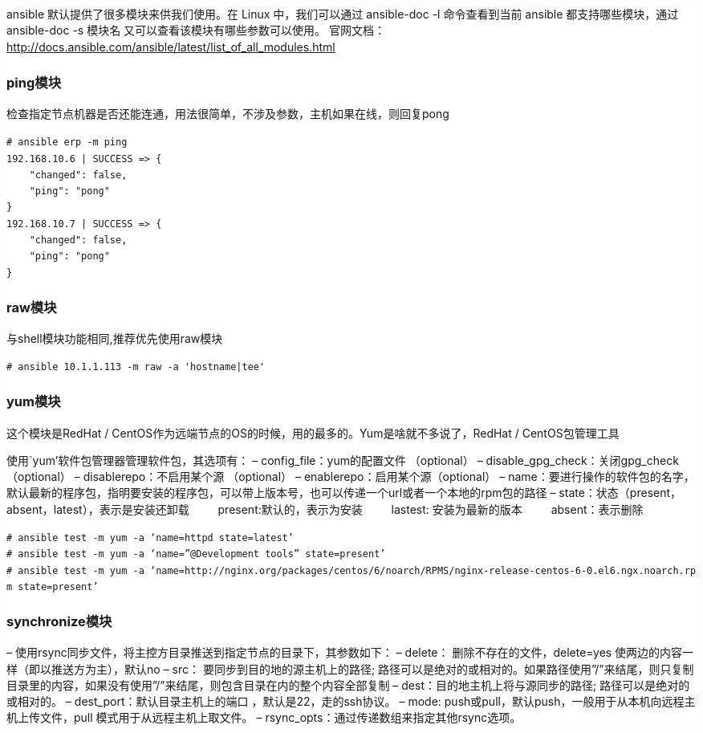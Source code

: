 ansible 默认提供了很多模块来供我们使用。在 Linux 中，我们可以通过 ansible-doc -l 命令查看到当前 ansible 都支持哪些模块，通过 ansible-doc -s 模块名 又可以查看该模块有哪些参数可以使用。 
官网文档：<http://docs.ansible.com/ansible/latest/list_of_all_modules.html>

### ping模块

检查指定节点机器是否还能连通，用法很简单，不涉及参数，主机如果在线，则回复pong 

```
# ansible erp -m ping
192.168.10.6 | SUCCESS => {
    "changed": false, 
    "ping": "pong"
}
192.168.10.7 | SUCCESS => {
    "changed": false, 
    "ping": "pong"
}
```

### raw模块

与shell模块功能相同,推荐优先使用raw模块

```
# ansible 10.1.1.113 -m raw -a 'hostname|tee'
```

### yum模块

这个模块是RedHat / CentOS作为远端节点的OS的时候，用的最多的。Yum是啥就不多说了，RedHat / CentOS包管理工具 

使用`yum’软件包管理器管理软件包，其选项有： 
– config_file：yum的配置文件 （optional） 
– disable_gpg_check：关闭gpg_check （optional） 
– disablerepo：不启用某个源 （optional） 
– enablerepo：启用某个源（optional） 
– name：要进行操作的软件包的名字，默认最新的程序包，指明要安装的程序包，可以带上版本号，也可以传递一个url或者一个本地的rpm包的路径 
– state：状态（present，absent，latest），表示是安装还卸载 
   present:默认的，表示为安装 
   lastest: 安装为最新的版本 
   absent：表示删除 

```
# ansible test -m yum -a ‘name=httpd state=latest’ 
# ansible test -m yum -a ‘name=”@Development tools” state=present’ 
# ansible test -m yum -a ‘name=http://nginx.org/packages/centos/6/noarch/RPMS/nginx-release-centos-6-0.el6.ngx.noarch.rpm state=present’
```

### synchronize模块

– 使用rsync同步文件，将主控方目录推送到指定节点的目录下，其参数如下： 
– delete： 删除不存在的文件，delete=yes 使两边的内容一样（即以推送方为主），默认no 
– src： 要同步到目的地的源主机上的路径; 路径可以是绝对的或相对的。如果路径使用”/”来结尾，则只复制目录里的内容，如果没有使用”/”来结尾，则包含目录在内的整个内容全部复制 
– dest：目的地主机上将与源同步的路径; 路径可以是绝对的或相对的。 
– dest_port：默认目录主机上的端口 ，默认是22，走的ssh协议。 
– mode: push或pull，默认push，一般用于从本机向远程主机上传文件，pull 模式用于从远程主机上取文件。 
– rsync_opts：通过传递数组来指定其他rsync选项。
